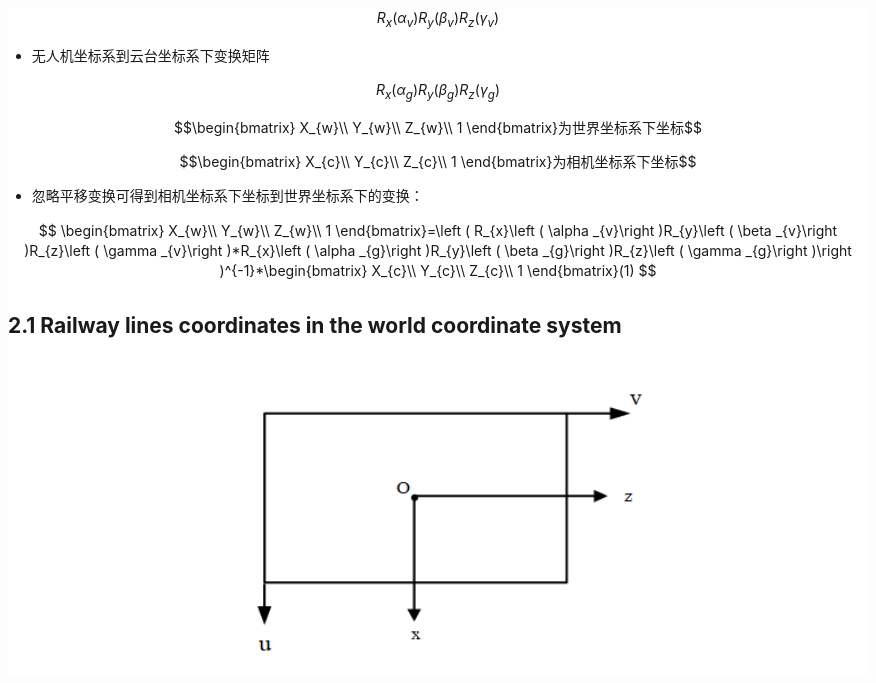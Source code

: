 $$R_{x}\left ( \alpha _{v}\right )R_{y}\left ( \beta _{v}\right )R_{z}\left ( \gamma _{v}\right )$$

- 无人机坐标系到云台坐标系下变换矩阵

$$R_{x}\left ( \alpha _{g}\right )R_{y}\left ( \beta _{g}\right )R_{z}\left ( \gamma _{g}\right )$$

$$\begin{bmatrix}
X_{w}\\ 
Y_{w}\\ 
Z_{w}\\
1
\end{bmatrix}为世界坐标系下坐标$$

$$\begin{bmatrix}
X_{c}\\ 
Y_{c}\\ 
Z_{c}\\
1
\end{bmatrix}为相机坐标系下坐标$$

- 忽略平移变换可得到相机坐标系下坐标到世界坐标系下的变换：

$$
\begin{bmatrix}
X_{w}\\ 
Y_{w}\\ 
Z_{w}\\
1
\end{bmatrix}=\left ( R_{x}\left ( \alpha _{v}\right )R_{y}\left ( \beta _{v}\right )R_{z}\left ( \gamma _{v}\right )*R_{x}\left ( \alpha _{g}\right )R_{y}\left ( \beta _{g}\right )R_{z}\left ( \gamma _{g}\right )\right )^{-1}*\begin{bmatrix}
X_{c}\\ 
Y_{c}\\ 
Z_{c}\\
1
\end{bmatrix}(1)
$$

## 2.1 Railway lines coordinates in the world coordinate system

<p align = "center">
<img width="500"  src="image/coord.png">
</p>
